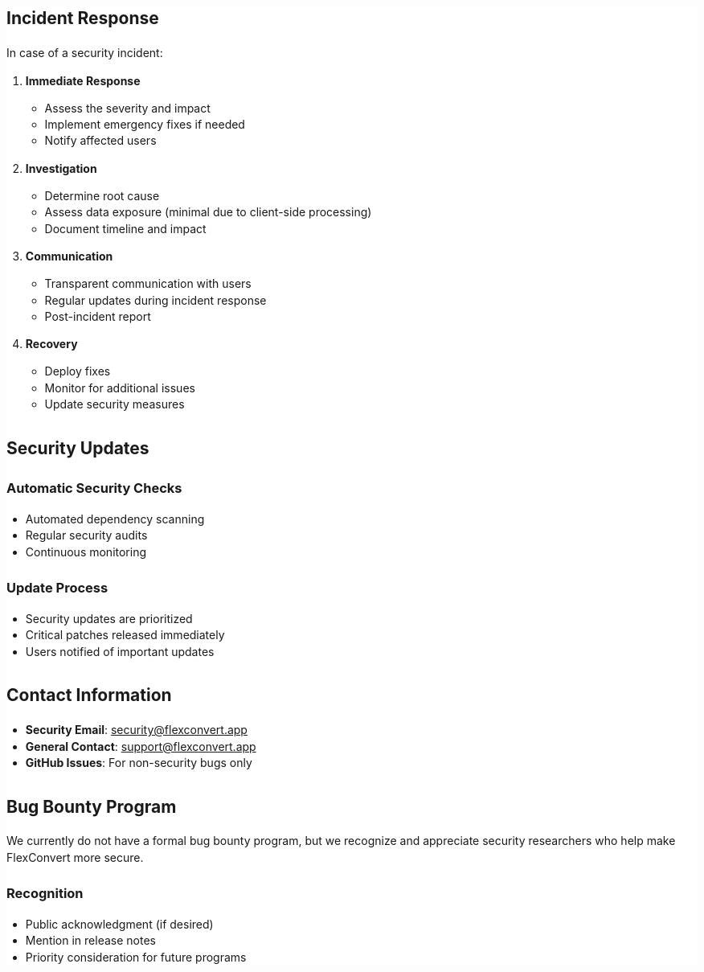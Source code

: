 ## Incident Response

In case of a security incident:

1. **Immediate Response**
   - Assess the severity and impact
   - Implement emergency fixes if needed
   - Notify affected users

2. **Investigation**
   - Determine root cause
   - Assess data exposure (minimal due to client-side processing)
   - Document timeline and impact

3. **Communication**
   - Transparent communication with users
   - Regular updates during incident response
   - Post-incident report

4. **Recovery**
   - Deploy fixes
   - Monitor for additional issues
   - Update security measures

## Security Updates

### Automatic Security Checks
- Automated dependency scanning
- Regular security audits
- Continuous monitoring

### Update Process
- Security updates are prioritized
- Critical patches released immediately
- Users notified of important updates

## Contact Information

- **Security Email**: security@flexconvert.app
- **General Contact**: support@flexconvert.app
- **GitHub Issues**: For non-security bugs only

## Bug Bounty Program

We currently do not have a formal bug bounty program, but we recognize and appreciate security researchers who help make FlexConvert more secure.

### Recognition
- Public acknowledgment (if desired)
- Mention in release notes
- Priority consideration for future programs
